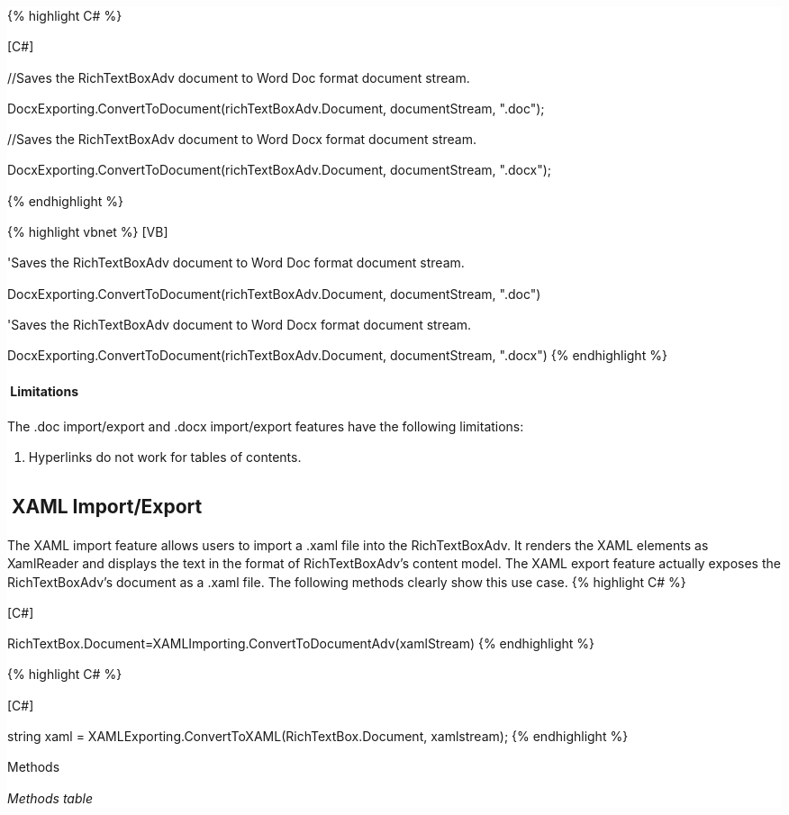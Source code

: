 {% highlight C# %}

[C#]



//Saves the RichTextBoxAdv document to Word Doc format document stream.

DocxExporting.ConvertToDocument(richTextBoxAdv.Document, documentStream, ".doc");

//Saves the RichTextBoxAdv document to Word Docx format document stream.

DocxExporting.ConvertToDocument(richTextBoxAdv.Document, documentStream, ".docx");

{% endhighlight %}

{% highlight vbnet %}
[VB]



'Saves the RichTextBoxAdv document to Word Doc format document stream.

DocxExporting.ConvertToDocument(richTextBoxAdv.Document, documentStream, ".doc")

'Saves the RichTextBoxAdv document to Word Docx format document stream.

DocxExporting.ConvertToDocument(richTextBoxAdv.Document, documentStream, ".docx")
{% endhighlight %}

####  Limitations

The .doc import/export and .docx import/export features have the following limitations:

1. Hyperlinks do not work for tables of contents.
##  XAML Import/Export


The XAML import feature allows users to import a .xaml file into the RichTextBoxAdv. It renders the XAML elements as XamlReader and displays the text in the format of RichTextBoxAdv’s content model. The XAML export feature actually exposes the RichTextBoxAdv’s document as a .xaml file. The following methods clearly show this use case.
{% highlight C# %}

[C#]

RichTextBox.Document=XAMLImporting.ConvertToDocumentAdv(xamlStream)
{% endhighlight %}

{% highlight C# %}

[C#]

string xaml = XAMLExporting.ConvertToXAML(RichTextBox.Document, xamlstream);
{% endhighlight %}




Methods



_Methods table_
